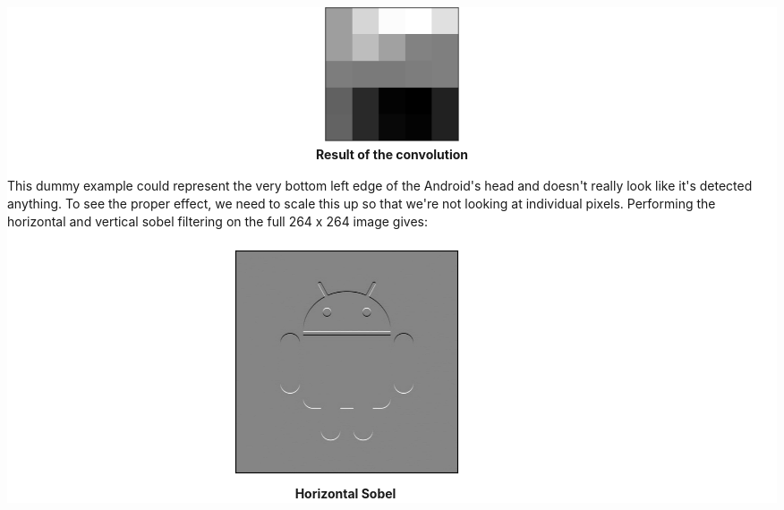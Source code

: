 <div style="text-align:center; display:inline-block; width:100%;margin:auto;">
<img title="Conv Result" height="150"src="/img/CNN/convResult.png"><br>
<b>Result of the convolution</b>
</div>

This dummy example could represent the very bottom left edge of the Android's head and doesn't really look like it's detected anything. To see the proper effect, we need to scale this up so that we're not looking at individual pixels. Performing the horizontal and vertical sobel filtering on the full 264 x 264 image gives:

<div style="width:100%;margin:auto; text-align:center;">
<div style="text-align:center; display:inline-block; min-width:100px;margin:auto;">
<img title="Horizontal Sobel" src="/img/CNN/horiz.png"><br>
<b>Horizontal Sobel</b>
</div>
<div style="text-align:center; display:inline-block; margin:auto;min-width:100px">